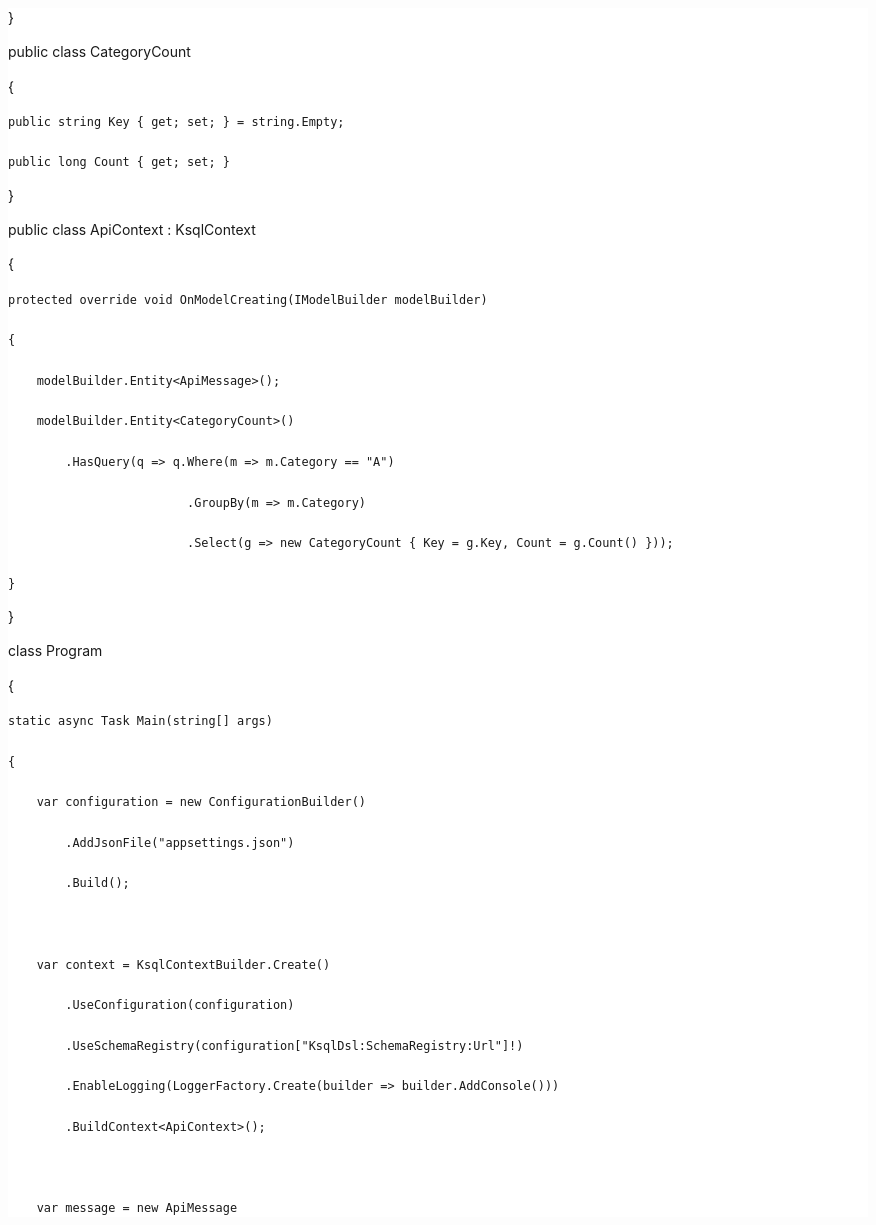 }



public class CategoryCount

{

    public string Key { get; set; } = string.Empty;

    public long Count { get; set; }

}



public class ApiContext : KsqlContext

{

    protected override void OnModelCreating(IModelBuilder modelBuilder)

    {

        modelBuilder.Entity<ApiMessage>();

        modelBuilder.Entity<CategoryCount>()

            .HasQuery(q => q.Where(m => m.Category == "A")

                             .GroupBy(m => m.Category)

                             .Select(g => new CategoryCount { Key = g.Key, Count = g.Count() }));

    }

}



class Program

{

    static async Task Main(string[] args)

    {

        var configuration = new ConfigurationBuilder()

            .AddJsonFile("appsettings.json")

            .Build();



        var context = KsqlContextBuilder.Create()

            .UseConfiguration(configuration)

            .UseSchemaRegistry(configuration["KsqlDsl:SchemaRegistry:Url"]!)

            .EnableLogging(LoggerFactory.Create(builder => builder.AddConsole()))

            .BuildContext<ApiContext>();



        var message = new ApiMessage
